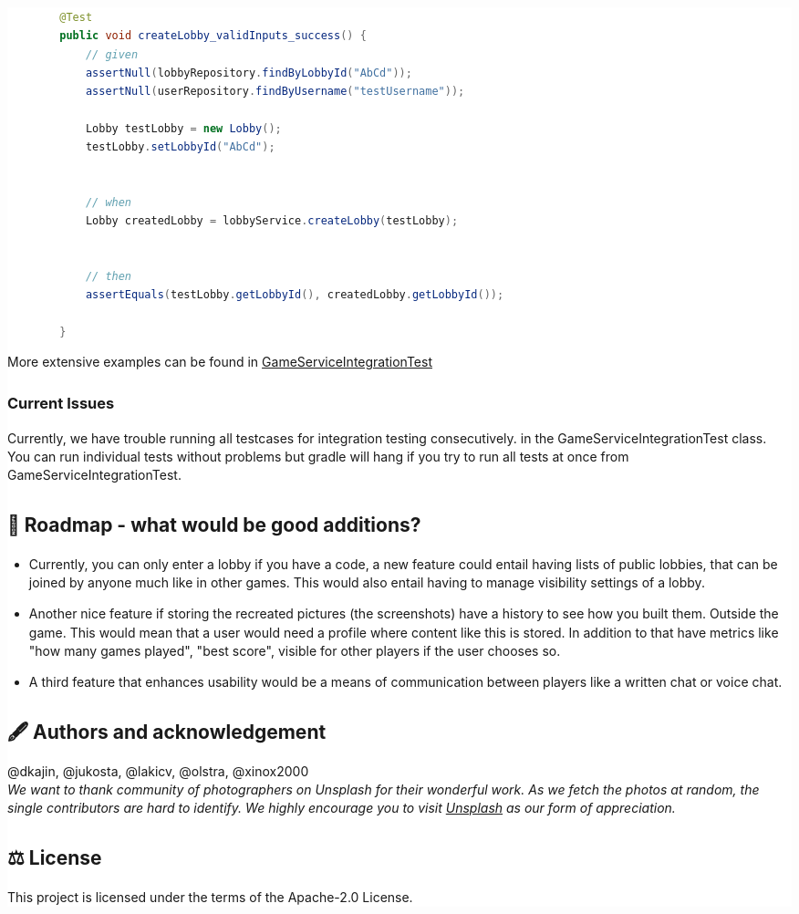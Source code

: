 ```java
        @Test
        public void createLobby_validInputs_success() {
            // given
            assertNull(lobbyRepository.findByLobbyId("AbCd"));
            assertNull(userRepository.findByUsername("testUsername"));
    
            Lobby testLobby = new Lobby();
            testLobby.setLobbyId("AbCd");
    
    
            // when
            Lobby createdLobby = lobbyService.createLobby(testLobby);
    
    
            // then
            assertEquals(testLobby.getLobbyId(), createdLobby.getLobbyId());
    
        }
```      
More extensive examples can be found in [GameServiceIntegrationTest](test/java/ch/uzh/ifi/hase/soprafs21/service/GameServiceIntegrationTest.java)



### Current Issues
Currently, we have trouble running all testcases for integration testing consecutively.
in the GameServiceIntegrationTest class. You can run individual tests without problems but
gradle will hang if you try to run all tests at once from GameServiceIntegrationTest. 

## 🚗 Roadmap - what would be good additions?
* Currently, you can only enter a lobby if you have a code, a new feature could entail having lists of public lobbies, that
can be joined by anyone much like in other games. This would also entail having to manage visibility settings of a lobby.

* Another nice feature if storing the recreated pictures (the screenshots) have a history to see how you built them. Outside the game.
This would mean that a user would need a profile where content like this is stored. In addition to that have metrics like "how many games played", "best score", 
visible for other players if the user chooses so.

* A third feature that enhances usability would be a means of communication between players like a written chat or voice chat.     
 

## 🖋️ Authors and acknowledgement
@dkajin, @jukosta, @lakicv, @olstra, @xinox2000  
*We want to thank community of photographers on Unsplash for their wonderful work. 
As we fetch the photos at random, the single contributors are hard to identify. We highly encourage 
you to visit [Unsplash](https://unsplash.com/) as our form of appreciation.*


## ⚖️ License
This project is licensed under the terms of the Apache-2.0 License. 
